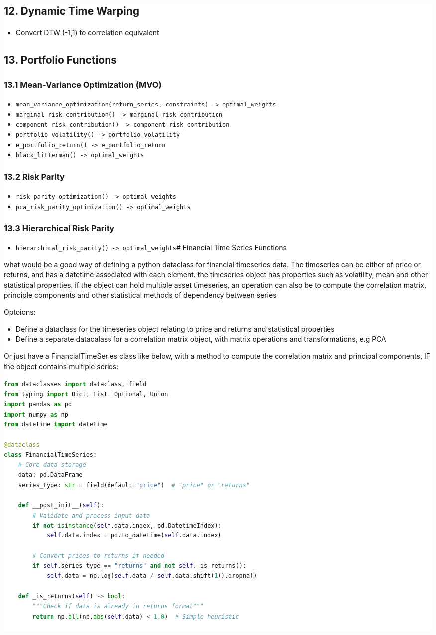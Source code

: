 ## 12. Dynamic Time Warping
- Convert DTW (-1,1) to correlation equivalent

## 13. Portfolio Functions

### 13.1 Mean-Variance Optimization (MVO)
- `mean_variance_optimization(return_series, constraints) -> optimal_weights`
- `marginal_risk_contribution() -> marginal_risk_contribution`
- `component_risk_contribution() -> component_risk_contribution`
- `portfolio_volatility() -> portfolio_volatility`
- `e_portfolio_return() -> e_portfolio_return`
- `black_litterman() -> optimal_weights`

### 13.2 Risk Parity
- `risk_parity_optimization() -> optimal_weights`
- `pca_risk_parity_optimization() -> optimal_weights`

### 13.3 Hierarchical Risk Parity
- `hierarchical_risk_parity() -> optimal_weights`# Financial Time Series Functions



what would be a good way of defining a python dataclass for financial  timeseries data. The timeseries can be either of price or returns, and has a datetime associated with each element. the timeseries object has properties such as volatility, mean and other statistical properties. if the object can hold multiple asset timeseries, an operation can also be to compute the correlation matrix, principle components and other statistical methods of dependency between series


Optoions:
- Define a dataclass for the timeseries object relating to price and returns and statistical properties
- Define a separate datacalass for a correlation matrix object, with matrix operations and transformations, e.g PCA

Or just have a FinancialTimeSeries class like below, with a method to compute the correlation matrix and principal components, IF the object contains multiple series:

```python
from dataclasses import dataclass, field
from typing import Dict, List, Optional, Union
import pandas as pd
import numpy as np
from datetime import datetime

@dataclass
class FinancialTimeSeries:
    # Core data storage
    data: pd.DataFrame
    series_type: str = field(default="price")  # "price" or "returns"
    
    def __post_init__(self):
        # Validate and process input data
        if not isinstance(self.data.index, pd.DatetimeIndex):
            self.data.index = pd.to_datetime(self.data.index)
        
        # Convert prices to returns if needed
        if self.series_type == "returns" and not self._is_returns():
            self.data = np.log(self.data / self.data.shift(1)).dropna()
    
    def _is_returns(self) -> bool:
        """Check if data is already in returns format"""
        return np.all(np.abs(self.data) < 1.0)  # Simple heuristic
    
```